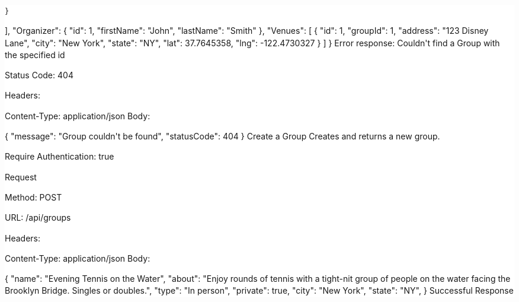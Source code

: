     }
  ],
  "Organizer": {
    "id": 1,
    "firstName": "John",
    "lastName": "Smith"
  },
  "Venues": [
    {
      "id": 1,
      "groupId": 1,
      "address": "123 Disney Lane",
      "city": "New York",
      "state": "NY",
      "lat": 37.7645358,
      "lng": -122.4730327
    }
  ]
}
Error response: Couldn't find a Group with the specified id

Status Code: 404

Headers:

Content-Type: application/json
Body:

{
  "message": "Group couldn't be found",
  "statusCode": 404
}
Create a Group
Creates and returns a new group.

Require Authentication: true

Request

Method: POST

URL: /api/groups

Headers:

Content-Type: application/json
Body:

{
  "name": "Evening Tennis on the Water",
  "about": "Enjoy rounds of tennis with a tight-nit group of people on the water facing the Brooklyn Bridge. Singles or doubles.",
  "type": "In person",
  "private": true,
  "city": "New York",
  "state": "NY",
}
Successful Response
